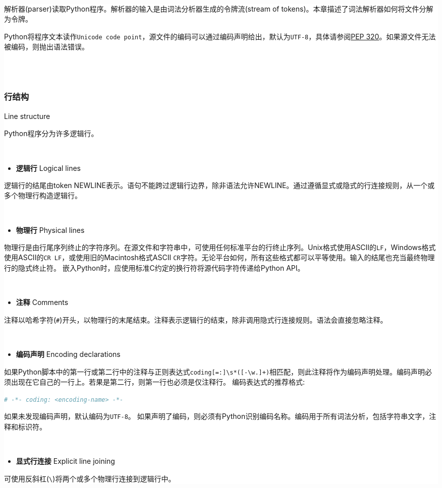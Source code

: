 
解析器(parser)读取Python程序。解析器的输入是由词法分析器生成的令牌流(stream of tokens)。本章描述了词法解析器如何将文件分解为令牌。

Python将程序文本读作`Unicode code point`，源文件的编码可以通过编码声明给出，默认为`UTF-8`，具体请参阅[PEP 320](https://www.python.org/dev/peps/pep-3120/)。如果源文件无法被编码，则抛出语法错误。


<br/>
<br/>


### 行结构

Line structure

Python程序分为许多逻辑行。

<br>

- **逻辑行**
Logical lines

逻辑行的结尾由token NEWLINE表示。语句不能跨过逻辑行边界，除非语法允许NEWLINE。通过遵循显式或隐式的行连接规则，从一个或多个物理行构造逻辑行。

<br>

- **物理行**
Physical lines

物理行是由行尾序列终止的字符序列。在源文件和字符串中，可使用任何标准平台的行终止序列。Unix格式使用ASCII的`LF`，Windows格式使用ASCII的`CR LF`，或使用旧的Macintosh格式ASCII `CR`字符。无论平台如何，所有这些格式都可以平等使用。输入的结尾也充当最终物理行的隐式终止符。
嵌入Python时，应使用标准C约定的换行符将源代码字符传递给Python API。

<br>

- **注释**
Comments

注释以哈希字符(`#`)开头，以物理行的末尾结束。注释表示逻辑行的结束，除非调用隐式行连接规则。语法会直接忽略注释。

<br>

- **编码声明**
Encoding declarations

如果Python脚本中的第一行或第二行中的注释与正则表达式`coding[=:]\s*([-\w.]+)`相匹配，则此注释将作为编码声明处理。编码声明必须出现在它自己的一行上。若果是第二行，则第一行也必须是仅注释行。
编码表达式的推荐格式:

```py
# -*- coding: <encoding-name> -*-
```

如果未发现编码声明，默认编码为`UTF-8`。
如果声明了编码，则必须有Python识别编码名称。编码用于所有词法分析，包括字符串文字，注释和标识符。

<br>

- **显式行连接**
Explicit line joining

可使用反斜杠(`\`)将两个或多个物理行连接到逻辑行中。
